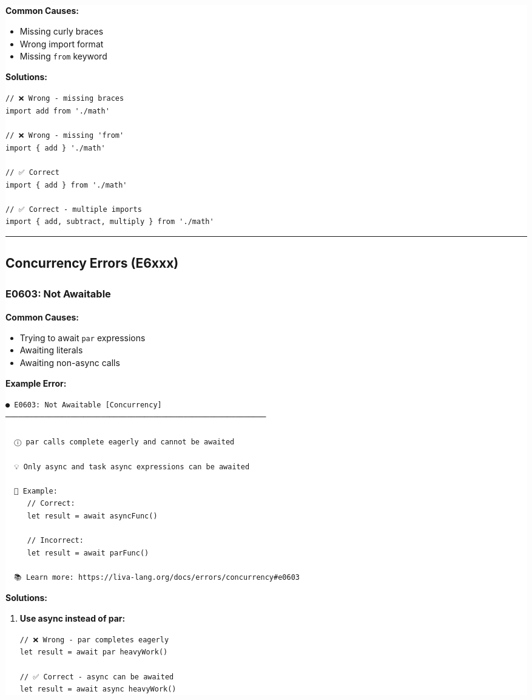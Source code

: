 **Common Causes:**
- Missing curly braces
- Wrong import format
- Missing `from` keyword

**Solutions:**

```liva
// ❌ Wrong - missing braces
import add from './math'

// ❌ Wrong - missing 'from'
import { add } './math'

// ✅ Correct
import { add } from './math'

// ✅ Correct - multiple imports
import { add, subtract, multiply } from './math'
```

---

## Concurrency Errors (E6xxx)

### E0603: Not Awaitable

**Common Causes:**
- Trying to await `par` expressions
- Awaiting literals
- Awaiting non-async calls

**Example Error:**
```
● E0603: Not Awaitable [Concurrency]
────────────────────────────────────────────────────────────

  ⓘ par calls complete eagerly and cannot be awaited

  💡 Only async and task async expressions can be awaited

  📝 Example:
     // Correct:
     let result = await asyncFunc()
     
     // Incorrect:
     let result = await parFunc()

  📚 Learn more: https://liva-lang.org/docs/errors/concurrency#e0603
```

**Solutions:**

1. **Use async instead of par:**
   ```liva
   // ❌ Wrong - par completes eagerly
   let result = await par heavyWork()
   
   // ✅ Correct - async can be awaited
   let result = await async heavyWork()
   ```
